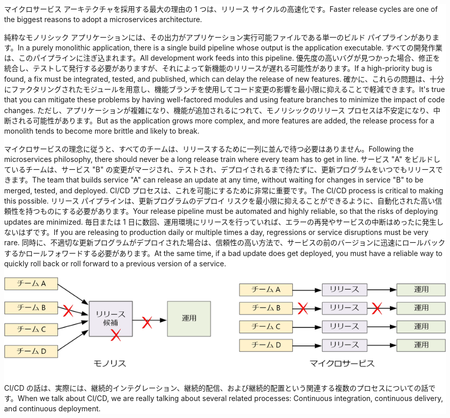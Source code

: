 <span data-ttu-id="1e6c8-108">マイクロサービス アーキテクチャを採用する最大の理由の 1 つは、リリース サイクルの高速化です。</span><span class="sxs-lookup"><span data-stu-id="1e6c8-108">Faster release cycles are one of the biggest reasons to adopt a microservices architecture.</span></span> 

<span data-ttu-id="1e6c8-109">純粋なモノリシック アプリケーションには、その出力がアプリケーション実行可能ファイルである単一のビルド パイプラインがあります。</span><span class="sxs-lookup"><span data-stu-id="1e6c8-109">In a purely monolithic application, there is a single build pipeline whose output is the application executable.</span></span> <span data-ttu-id="1e6c8-110">すべての開発作業は、このパイプラインに注ぎ込まれます。</span><span class="sxs-lookup"><span data-stu-id="1e6c8-110">All development work feeds into this pipeline.</span></span> <span data-ttu-id="1e6c8-111">優先度の高いバグが見つかった場合、修正を統合し、テストして発行する必要がありますが、それによって新機能のリリースが遅れる可能性があります。</span><span class="sxs-lookup"><span data-stu-id="1e6c8-111">If a high-priority bug is found, a fix must be integrated, tested, and published, which can delay the release of new features.</span></span> <span data-ttu-id="1e6c8-112">確かに、これらの問題は、十分にファクタリングされたモジュールを用意し、機能ブランチを使用してコード変更の影響を最小限に抑えることで軽減できます。</span><span class="sxs-lookup"><span data-stu-id="1e6c8-112">It's true that you can mitigate these problems by having well-factored modules and using feature branches to minimize the impact of code changes.</span></span> <span data-ttu-id="1e6c8-113">ただし、アプリケーションが複雑になり、機能が追加されるにつれて、モノリシックのリリース プロセスは不安定になり、中断される可能性があります。</span><span class="sxs-lookup"><span data-stu-id="1e6c8-113">But as the application grows more complex, and more features are added, the release process for a monolith tends to become more brittle and likely to break.</span></span> 

<span data-ttu-id="1e6c8-114">マイクロサービスの理念に従うと、すべてのチームは、リリースするために一列に並んで待つ必要はありません。</span><span class="sxs-lookup"><span data-stu-id="1e6c8-114">Following the microservices philosophy, there should never be a long release train where every team has to get in line.</span></span> <span data-ttu-id="1e6c8-115">サービス "A" をビルドしているチームは、サービス "B" の変更がマージされ、テストされ、デプロイされるまで待たずに、更新プログラムをいつでもリリースできます。</span><span class="sxs-lookup"><span data-stu-id="1e6c8-115">The team that builds service "A" can release an update at any time, without waiting for changes in service "B" to be merged, tested, and deployed.</span></span> <span data-ttu-id="1e6c8-116">CI/CD プロセスは、これを可能にするために非常に重要です。</span><span class="sxs-lookup"><span data-stu-id="1e6c8-116">The CI/CD process is critical to making this possible.</span></span> <span data-ttu-id="1e6c8-117">リリース パイプラインは、更新プログラムのデプロイ リスクを最小限に抑えることができるように、自動化された高い信頼性を持つものにする必要があります。</span><span class="sxs-lookup"><span data-stu-id="1e6c8-117">Your release pipeline must be automated and highly reliable, so that the risks of deploying updates are minimized.</span></span> <span data-ttu-id="1e6c8-118">毎日または 1 日に数回、運用環境にリリースを行っていれば、エラーの再発やサービスの中断はめったに発生しないはずです。</span><span class="sxs-lookup"><span data-stu-id="1e6c8-118">If you are releasing to production daily or multiple times a day, regressions or service disruptions must be very rare.</span></span> <span data-ttu-id="1e6c8-119">同時に、不適切な更新プログラムがデプロイされた場合は、信頼性の高い方法で、サービスの前のバージョンに迅速にロールバックするかロールフォワードする必要があります。</span><span class="sxs-lookup"><span data-stu-id="1e6c8-119">At the same time, if a bad update does get deployed, you must have a reliable way to quickly roll back or roll forward to a previous version of a service.</span></span>

![](./images/cicd-monolith.png)

<span data-ttu-id="1e6c8-120">CI/CD の話は、実際には、継続的インテグレーション、継続的配信、および継続的配置という関連する複数のプロセスについての話です。</span><span class="sxs-lookup"><span data-stu-id="1e6c8-120">When we talk about CI/CD, we are really talking about several related processes: Continuous integration, continuous delivery, and continuous deployment.</span></span>
